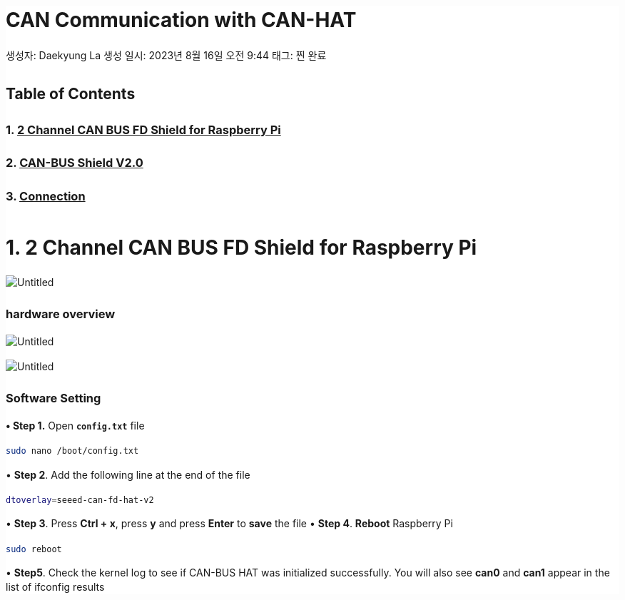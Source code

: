 # CAN Communication with CAN-HAT

생성자: Daekyung La
생성 일시: 2023년 8월 16일 오전 9:44
태그: 찐 완료

## ****Table of Contents****

### 1. [2 Channel CAN BUS FD Shield for Raspberry Pi](https://www.notion.so/CAN-Communication-with-CAN-HAT-6b3f5eb435cc486eba6f4117370d457d?pvs=21)

### 2. [CAN-BUS Shield V2.0](https://www.notion.so/CAN-Communication-with-CAN-HAT-6b3f5eb435cc486eba6f4117370d457d?pvs=21)

### 3. [Connection](https://www.notion.so/CAN-Communication-with-CAN-HAT-6b3f5eb435cc486eba6f4117370d457d?pvs=21)

# 1.  **2 Channel CAN BUS FD Shield for Raspberry Pi**

![Untitled](CAN%20Communication%20with%20CAN-HAT%206b3f5eb435cc486eba6f4117370d457d/Untitled.png)

### hardware overview

![Untitled](CAN%20Communication%20with%20CAN-HAT%206b3f5eb435cc486eba6f4117370d457d/Untitled%201.png)

![Untitled](CAN%20Communication%20with%20CAN-HAT%206b3f5eb435cc486eba6f4117370d457d/Untitled%202.png)

### Software Setting

**• Step 1.** Open **`config.txt`** file

```bash
sudo nano /boot/config.txt
```

• **Step 2**. Add the following line at the end of the file

```bash
dtoverlay=seeed-can-fd-hat-v2
```

• **Step 3**. Press **Ctrl + x**, press **y** and press **Enter** to **save** the file
• **Step 4**. **Reboot** Raspberry Pi

```bash
sudo reboot
```

• **Step5**. Check the kernel log to see if CAN-BUS HAT was initialized successfully. You will also see **can0** and **can1** appear in the list of ifconfig results
